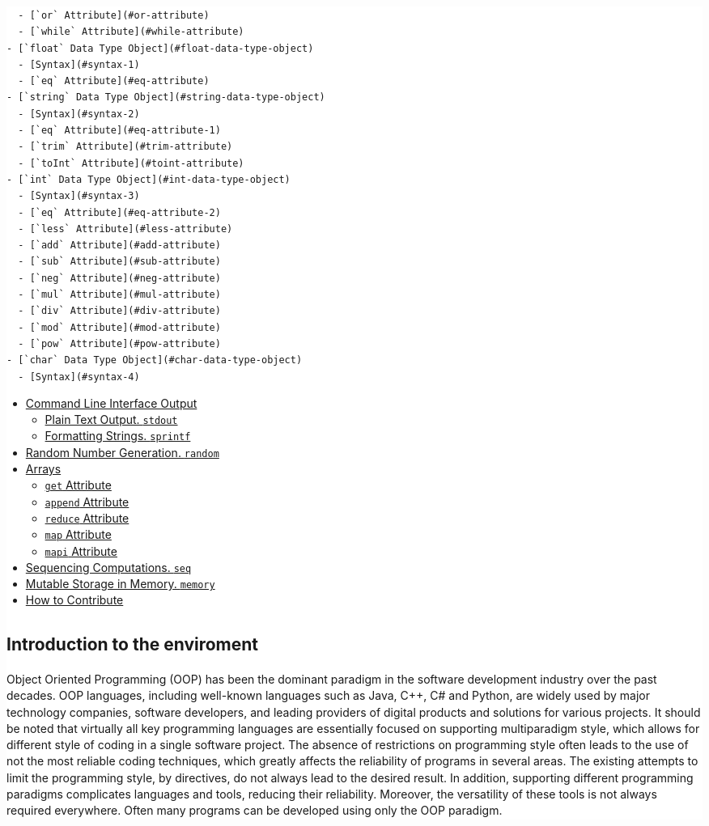       - [`or` Attribute](#or-attribute)
      - [`while` Attribute](#while-attribute)
    - [`float` Data Type Object](#float-data-type-object)
      - [Syntax](#syntax-1)
      - [`eq` Attribute](#eq-attribute)
    - [`string` Data Type Object](#string-data-type-object)
      - [Syntax](#syntax-2)
      - [`eq` Attribute](#eq-attribute-1)
      - [`trim` Attribute](#trim-attribute)
      - [`toInt` Attribute](#toint-attribute)
    - [`int` Data Type Object](#int-data-type-object)
      - [Syntax](#syntax-3)
      - [`eq` Attribute](#eq-attribute-2)
      - [`less` Attribute](#less-attribute)
      - [`add` Attribute](#add-attribute)
      - [`sub` Attribute](#sub-attribute)
      - [`neg` Attribute](#neg-attribute)
      - [`mul` Attribute](#mul-attribute)
      - [`div` Attribute](#div-attribute)
      - [`mod` Attribute](#mod-attribute)
      - [`pow` Attribute](#pow-attribute)
    - [`char` Data Type Object](#char-data-type-object)
      - [Syntax](#syntax-4)
  - [Command Line Interface Output](#command-line-interface-output)
    - [Plain Text Output. `stdout`](#plain-text-output-stdout)
    - [Formatting Strings. `sprintf`](#formatting-strings-sprintf)
  - [Random Number Generation. `random`](#random-number-generation-random)
  - [Arrays](#arrays)
    - [`get` Attribute](#get-attribute)
    - [`append` Attribute](#append-attribute)
    - [`reduce` Attribute](#reduce-attribute)
    - [`map` Attribute](#map-attribute)
    - [`mapi` Attribute](#mapi-attribute)
  - [Sequencing Computations. `seq`](#sequencing-computations-seq)
  - [Mutable Storage in Memory. `memory`](#mutable-storage-in-memory-memory)
- [How to Contribute](#how-to-contribute)


## Introduction to the enviroment
Object Oriented Programming (OOP) has been the dominant paradigm in the software development industry over the past decades. OOP languages, including well-known languages such as Java, C++, C# and Python, are widely used by major technology companies, software developers, and leading providers of digital products and solutions for various projects. It should be noted that virtually all key programming languages are essentially focused on supporting multiparadigm style, which allows for different style of coding in a single software project. The absence of restrictions on programming style often leads to the use of not the most reliable coding techniques, which greatly affects the reliability of programs in several areas. The existing attempts to limit the programming style, by directives, do not always lead to the desired result. In addition, supporting different programming paradigms complicates languages and tools, reducing their reliability. Moreover, the versatility of these tools is not always required everywhere. Often many programs can be developed using only the OOP paradigm.

